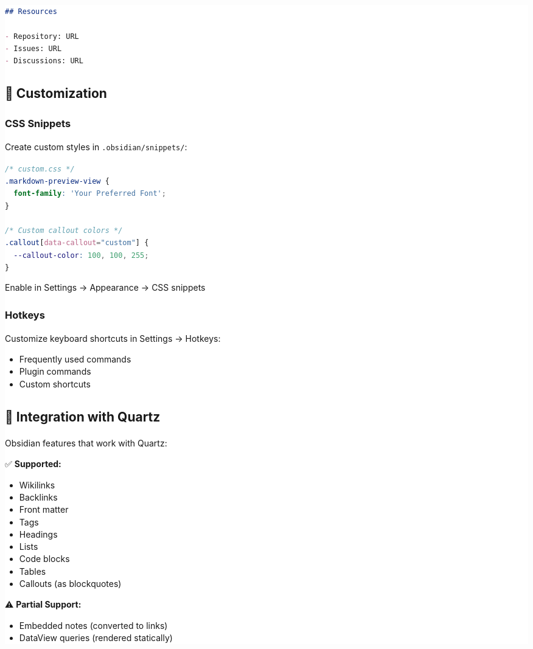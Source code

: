 ```markdown
## Resources

- Repository: URL
- Issues: URL
- Discussions: URL
```

## 🎨 Customization

### CSS Snippets

Create custom styles in `.obsidian/snippets/`:

```css
/* custom.css */
.markdown-preview-view {
  font-family: 'Your Preferred Font';
}

/* Custom callout colors */
.callout[data-callout="custom"] {
  --callout-color: 100, 100, 255;
}
```

Enable in Settings → Appearance → CSS snippets

### Hotkeys

Customize keyboard shortcuts in Settings → Hotkeys:

- Frequently used commands
- Plugin commands
- Custom shortcuts

## 🔗 Integration with Quartz

Obsidian features that work with Quartz:

✅ **Supported:**
- Wikilinks
- Backlinks
- Front matter
- Tags
- Headings
- Lists
- Code blocks
- Tables
- Callouts (as blockquotes)

⚠️ **Partial Support:**
- Embedded notes (converted to links)
- DataView queries (rendered statically)
